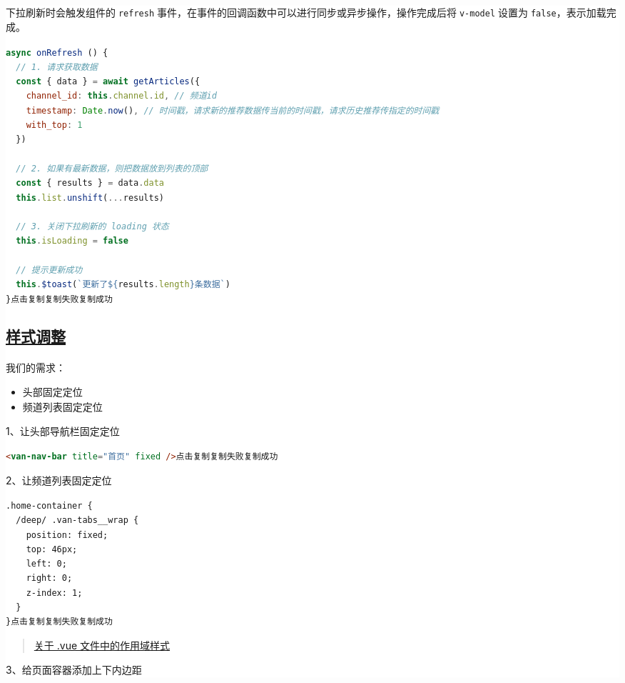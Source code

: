 下拉刷新时会触发组件的 `refresh` 事件，在事件的回调函数中可以进行同步或异步操作，操作完成后将 `v-model` 设置为 `false`，表示加载完成。

```js
async onRefresh () {
  // 1. 请求获取数据
  const { data } = await getArticles({
    channel_id: this.channel.id, // 频道id
    timestamp: Date.now(), // 时间戳，请求新的推荐数据传当前的时间戳，请求历史推荐传指定的时间戳
    with_top: 1
  })

  // 2. 如果有最新数据，则把数据放到列表的顶部
  const { results } = data.data
  this.list.unshift(...results)

  // 3. 关闭下拉刷新的 loading 状态
  this.isLoading = false

  // 提示更新成功
  this.$toast(`更新了${results.length}条数据`)
}点击复制复制失败复制成功
```

## [样式调整](https://lxst9l.coding-pages.com/#/06-%E9%A6%96%E9%A1%B5%E2%80%94%E6%96%87%E7%AB%A0%E5%88%97%E8%A1%A8?id=%e6%a0%b7%e5%bc%8f%e8%b0%83%e6%95%b4)

我们的需求：

- 头部固定定位
- 频道列表固定定位

1、让头部导航栏固定定位

```html
<van-nav-bar title="首页" fixed />点击复制复制失败复制成功
```

2、让频道列表固定定位

```less
.home-container {
  /deep/ .van-tabs__wrap {
    position: fixed;
    top: 46px;
    left: 0;
    right: 0;
    z-index: 1;
  }
}点击复制复制失败复制成功
```

> [关于 .vue 文件中的作用域样式](https://vue-loader.vuejs.org/zh/guide/scoped-css.html)

3、给页面容器添加上下内边距
